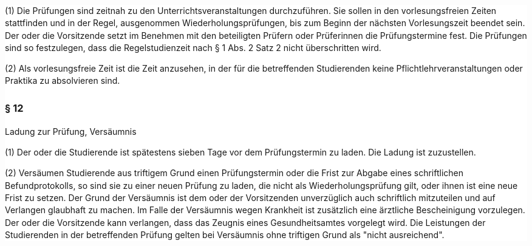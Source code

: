 (1) Die Prüfungen sind zeitnah zu den Unterrichtsveranstaltungen
durchzuführen. Sie sollen in den vorlesungsfreien Zeiten stattfinden und
in der Regel, ausgenommen Wiederholungsprüfungen, bis zum Beginn der
nächsten Vorlesungszeit beendet sein. Der oder die Vorsitzende setzt im
Benehmen mit den beteiligten Prüfern oder Prüferinnen die
Prüfungstermine fest. Die Prüfungen sind so festzulegen, dass die
Regelstudienzeit nach § 1 Abs. 2 Satz 2 nicht überschritten wird.

</div>

<div class="jurAbsatz">

(2) Als vorlesungsfreie Zeit ist die Zeit anzusehen, in der für die
betreffenden Studierenden keine Pflichtlehrveranstaltungen oder Praktika
zu absolvieren sind.

</div>

</div>

</div>

</div>

<span id="BJNR182700006BJNE001300000.html"></span>

### § 12  
Ladung zur Prüfung, Versäumnis

<div>

<div class="jnhtml">

<div>

<div class="jurAbsatz">

(1) Der oder die Studierende ist spätestens sieben Tage vor dem
Prüfungstermin zu laden. Die Ladung ist zuzustellen.

</div>

<div class="jurAbsatz">

(2) Versäumen Studierende aus triftigem Grund einen Prüfungstermin oder
die Frist zur Abgabe eines schriftlichen Befundprotokolls, so sind sie
zu einer neuen Prüfung zu laden, die nicht als Wiederholungsprüfung
gilt, oder ihnen ist eine neue Frist zu setzen. Der Grund der Versäumnis
ist dem oder der Vorsitzenden unverzüglich auch schriftlich mitzuteilen
und auf Verlangen glaubhaft zu machen. Im Falle der Versäumnis wegen
Krankheit ist zusätzlich eine ärztliche Bescheinigung vorzulegen. Der
oder die Vorsitzende kann verlangen, dass das Zeugnis eines
Gesundheitsamtes vorgelegt wird. Die Leistungen der Studierenden in der
betreffenden Prüfung gelten bei Versäumnis ohne triftigen Grund als
"nicht ausreichend".

</div>

<div class="jurAbsatz">
